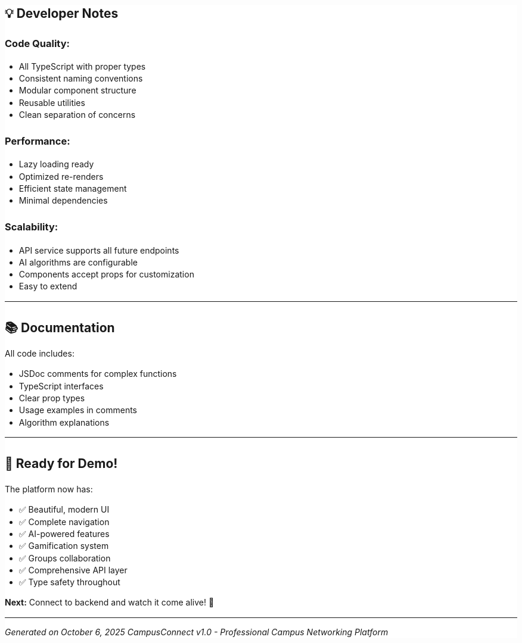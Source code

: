 
## 💡 Developer Notes

### **Code Quality:**
- All TypeScript with proper types
- Consistent naming conventions
- Modular component structure
- Reusable utilities
- Clean separation of concerns

### **Performance:**
- Lazy loading ready
- Optimized re-renders
- Efficient state management
- Minimal dependencies

### **Scalability:**
- API service supports all future endpoints
- AI algorithms are configurable
- Components accept props for customization
- Easy to extend

---

## 📚 Documentation

All code includes:
- JSDoc comments for complex functions
- TypeScript interfaces
- Clear prop types
- Usage examples in comments
- Algorithm explanations

---

## 🎉 Ready for Demo!

The platform now has:
- ✅ Beautiful, modern UI
- ✅ Complete navigation
- ✅ AI-powered features
- ✅ Gamification system
- ✅ Groups collaboration
- ✅ Comprehensive API layer
- ✅ Type safety throughout

**Next:** Connect to backend and watch it come alive! 🚀

---

*Generated on October 6, 2025*
*CampusConnect v1.0 - Professional Campus Networking Platform*
